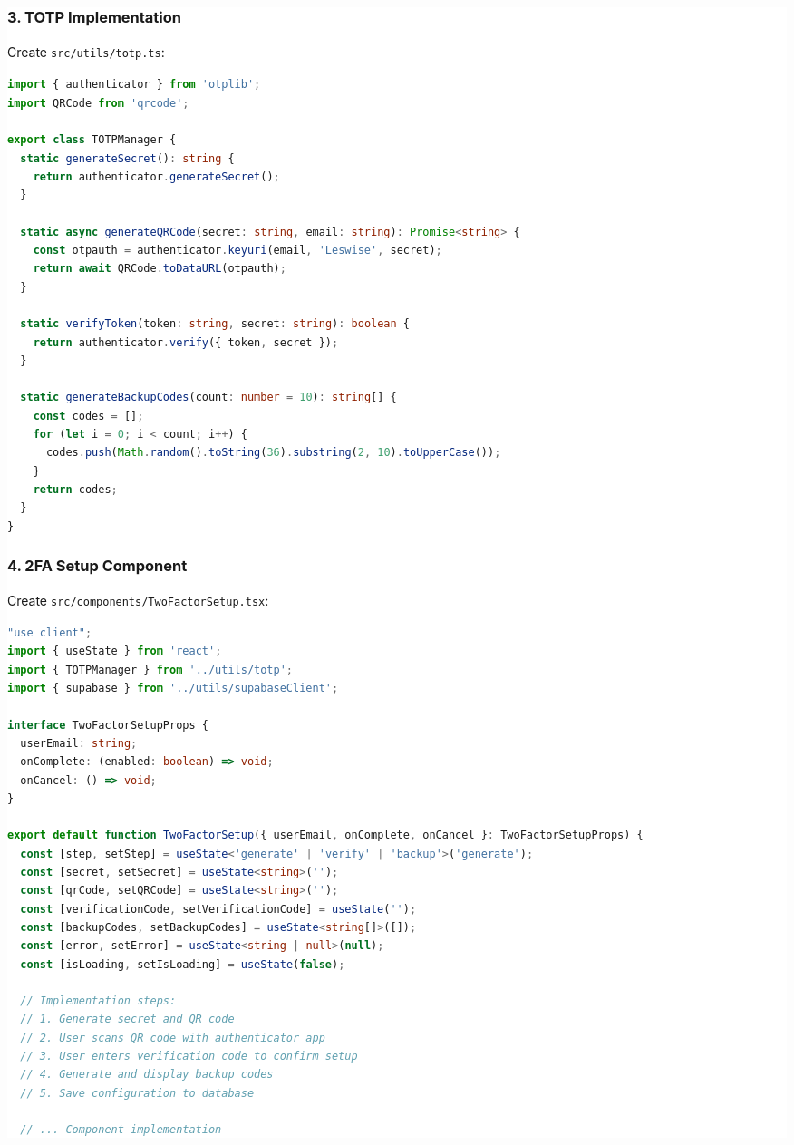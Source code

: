 ### 3. TOTP Implementation

Create `src/utils/totp.ts`:

```typescript
import { authenticator } from 'otplib';
import QRCode from 'qrcode';

export class TOTPManager {
  static generateSecret(): string {
    return authenticator.generateSecret();
  }

  static async generateQRCode(secret: string, email: string): Promise<string> {
    const otpauth = authenticator.keyuri(email, 'Leswise', secret);
    return await QRCode.toDataURL(otpauth);
  }

  static verifyToken(token: string, secret: string): boolean {
    return authenticator.verify({ token, secret });
  }

  static generateBackupCodes(count: number = 10): string[] {
    const codes = [];
    for (let i = 0; i < count; i++) {
      codes.push(Math.random().toString(36).substring(2, 10).toUpperCase());
    }
    return codes;
  }
}
```

### 4. 2FA Setup Component

Create `src/components/TwoFactorSetup.tsx`:

```typescript
"use client";
import { useState } from 'react';
import { TOTPManager } from '../utils/totp';
import { supabase } from '../utils/supabaseClient';

interface TwoFactorSetupProps {
  userEmail: string;
  onComplete: (enabled: boolean) => void;
  onCancel: () => void;
}

export default function TwoFactorSetup({ userEmail, onComplete, onCancel }: TwoFactorSetupProps) {
  const [step, setStep] = useState<'generate' | 'verify' | 'backup'>('generate');
  const [secret, setSecret] = useState<string>('');
  const [qrCode, setQRCode] = useState<string>('');
  const [verificationCode, setVerificationCode] = useState('');
  const [backupCodes, setBackupCodes] = useState<string[]>([]);
  const [error, setError] = useState<string | null>(null);
  const [isLoading, setIsLoading] = useState(false);

  // Implementation steps:
  // 1. Generate secret and QR code
  // 2. User scans QR code with authenticator app
  // 3. User enters verification code to confirm setup
  // 4. Generate and display backup codes
  // 5. Save configuration to database
  
  // ... Component implementation
```